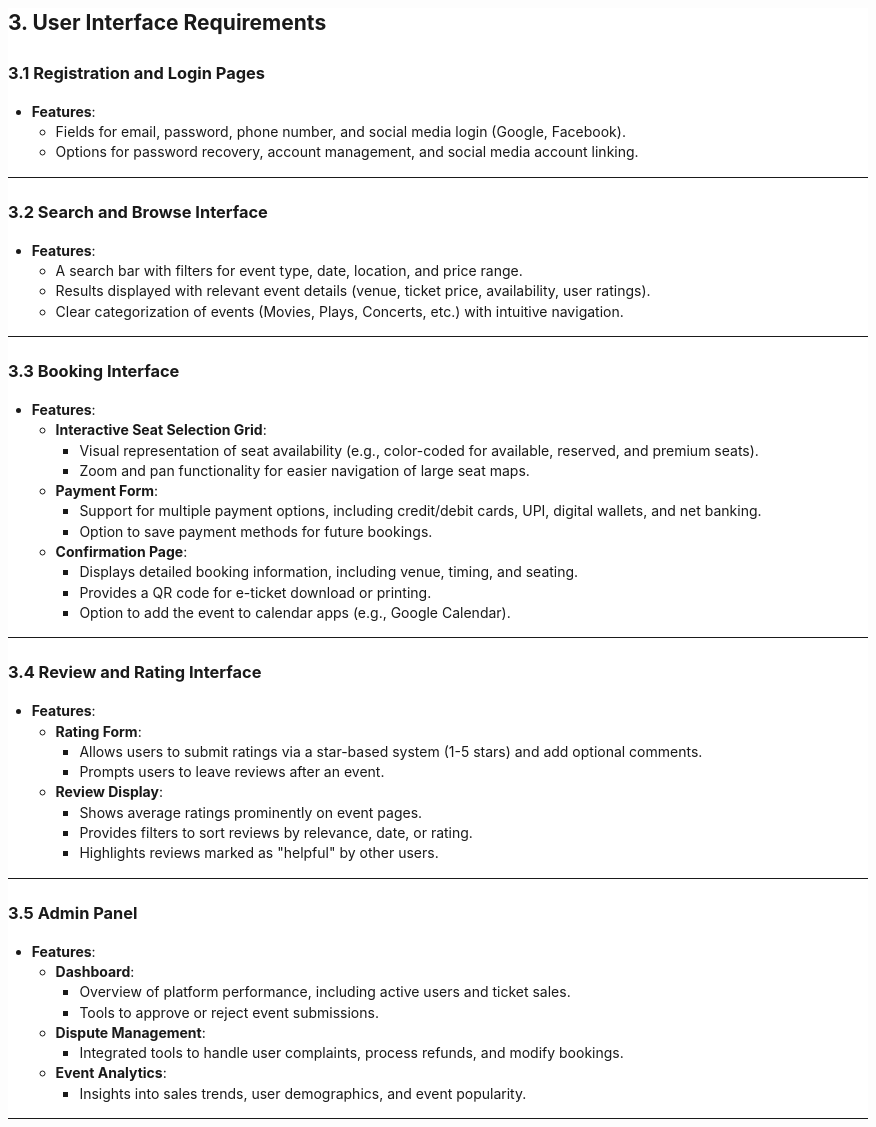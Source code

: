 ## 3. User Interface Requirements

### **3.1 Registration and Login Pages**
- **Features**:
  - Fields for email, password, phone number, and social media login (Google, Facebook).
  - Options for password recovery, account management, and social media account linking.

---

### **3.2 Search and Browse Interface**
- **Features**:
  - A search bar with filters for event type, date, location, and price range.
  - Results displayed with relevant event details (venue, ticket price, availability, user ratings).
  - Clear categorization of events (Movies, Plays, Concerts, etc.) with intuitive navigation.

---

### **3.3 Booking Interface**
- **Features**:
  - **Interactive Seat Selection Grid**:
    - Visual representation of seat availability (e.g., color-coded for available, reserved, and premium seats).
    - Zoom and pan functionality for easier navigation of large seat maps.
  - **Payment Form**:
    - Support for multiple payment options, including credit/debit cards, UPI, digital wallets, and net banking.
    - Option to save payment methods for future bookings.
  - **Confirmation Page**:
    - Displays detailed booking information, including venue, timing, and seating.
    - Provides a QR code for e-ticket download or printing.
    - Option to add the event to calendar apps (e.g., Google Calendar).

---

### **3.4 Review and Rating Interface**
- **Features**:
  - **Rating Form**:
    - Allows users to submit ratings via a star-based system (1-5 stars) and add optional comments.
    - Prompts users to leave reviews after an event.
  - **Review Display**:
    - Shows average ratings prominently on event pages.
    - Provides filters to sort reviews by relevance, date, or rating.
    - Highlights reviews marked as "helpful" by other users.

---

### **3.5 Admin Panel**
- **Features**:
  - **Dashboard**:
    - Overview of platform performance, including active users and ticket sales.
    - Tools to approve or reject event submissions.
  - **Dispute Management**:
    - Integrated tools to handle user complaints, process refunds, and modify bookings.
  - **Event Analytics**:
    - Insights into sales trends, user demographics, and event popularity.

---